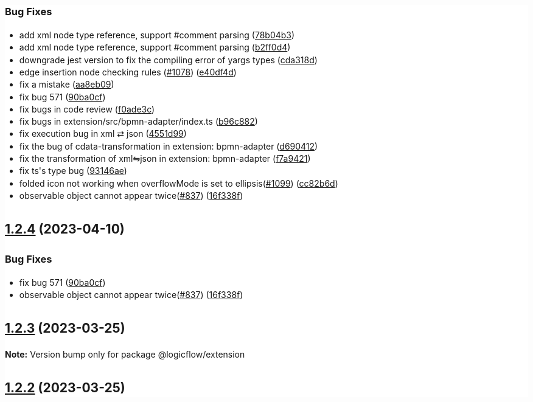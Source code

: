 ### Bug Fixes

- add xml node type reference, support #comment parsing ([78b04b3](https://github.com/didi/LogicFlow/commit/78b04b38db46f2fd86d383668396c88555bed1b4))
- add xml node type reference, support #comment parsing ([b2ff0d4](https://github.com/didi/LogicFlow/commit/b2ff0d495c0e7062bd83f8b7cf33eb260e154efa))
- downgrade jest version to fix the compiling error of yargs types ([cda318d](https://github.com/didi/LogicFlow/commit/cda318d79199bd50b2a5cb2c744cfdb7a81d1fa8))
- edge insertion node checking rules ([#1078](https://github.com/didi/LogicFlow/issues/1078)) ([e40df4d](https://github.com/didi/LogicFlow/commit/e40df4d7d73e7826fd8fb640b6d20baa02c2f45e))
- fix a mistake ([aa8eb09](https://github.com/didi/LogicFlow/commit/aa8eb0986537eb424c6a8430bb32d314461299d8))
- fix bug 571 ([90ba0cf](https://github.com/didi/LogicFlow/commit/90ba0cf5b84d1c15be503ba26ccae23e1a4e1d50))
- fix bugs in code review ([f0ade3c](https://github.com/didi/LogicFlow/commit/f0ade3c40e8ef773237ef1158a2284538e0440e9))
- fix bugs in extension/src/bpmn-adapter/index.ts ([b96c882](https://github.com/didi/LogicFlow/commit/b96c882399394d08d0b92403ae521d2300b596c9))
- fix execution bug in xml ⇄ json ([4551d99](https://github.com/didi/LogicFlow/commit/4551d992e933434cc72aaac7d646a7340f32b11f))
- fix the bug of cdata-transformation in extension: bpmn-adapter ([d690412](https://github.com/didi/LogicFlow/commit/d6904129489f5ef82321483b4f76b2706c445a54))
- fix the transformation of xml⇋json in extension: bpmn-adapter ([f7a9421](https://github.com/didi/LogicFlow/commit/f7a9421cf3ddd6c2d4046407e47ee25f581aa540))
- fix ts's type bug ([93146ae](https://github.com/didi/LogicFlow/commit/93146aeb976ad4a5e849957c971dfefbcf17c44e))
- folded icon not working when overflowMode is set to ellipsis([#1099](https://github.com/didi/LogicFlow/issues/1099)) ([cc82b6d](https://github.com/didi/LogicFlow/commit/cc82b6d6762e377ba15293e9a59bc50bc584cdf4))
- observable object cannot appear twice([#837](https://github.com/didi/LogicFlow/issues/837)) ([16f338f](https://github.com/didi/LogicFlow/commit/16f338fe8df7a1cce546f5f5fa07b90864b902f4))

## [1.2.4](https://github.com/didi/LogicFlow/compare/@logicflow/extension@1.2.3...@logicflow/extension@1.2.4) (2023-04-10)

### Bug Fixes

- fix bug 571 ([90ba0cf](https://github.com/didi/LogicFlow/commit/90ba0cf5b84d1c15be503ba26ccae23e1a4e1d50))
- observable object cannot appear twice([#837](https://github.com/didi/LogicFlow/issues/837)) ([16f338f](https://github.com/didi/LogicFlow/commit/16f338fe8df7a1cce546f5f5fa07b90864b902f4))

## [1.2.3](https://github.com/didi/LogicFlow/compare/@logicflow/extension@1.2.2...@logicflow/extension@1.2.3) (2023-03-25)

**Note:** Version bump only for package @logicflow/extension

## [1.2.2](https://github.com/didi/LogicFlow/compare/@logicflow/extension@1.2.0...@logicflow/extension@1.2.2) (2023-03-25)
